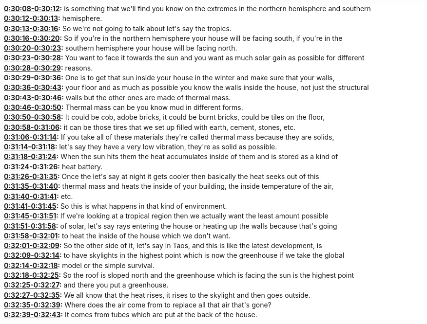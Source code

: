 **[0:30:08-0:30:12](https://regenerativeskills.com/abundantedge-rohan-sutherland/#t=0:30:08):**  is something that we'll find you know on the extremes in the northern hemisphere and southern  
**[0:30:12-0:30:13](https://regenerativeskills.com/abundantedge-rohan-sutherland/#t=0:30:12):**  hemisphere.  
**[0:30:13-0:30:16](https://regenerativeskills.com/abundantedge-rohan-sutherland/#t=0:30:13):**  So we're not going to talk about let's say the tropics.  
**[0:30:16-0:30:20](https://regenerativeskills.com/abundantedge-rohan-sutherland/#t=0:30:16):**  So if you're in the northern hemisphere your house will be facing south, if you're in the  
**[0:30:20-0:30:23](https://regenerativeskills.com/abundantedge-rohan-sutherland/#t=0:30:20):**  southern hemisphere your house will be facing north.  
**[0:30:23-0:30:28](https://regenerativeskills.com/abundantedge-rohan-sutherland/#t=0:30:23):**  You want to face it towards the sun and you want as much solar gain as possible for different  
**[0:30:28-0:30:29](https://regenerativeskills.com/abundantedge-rohan-sutherland/#t=0:30:28):**  reasons.  
**[0:30:29-0:30:36](https://regenerativeskills.com/abundantedge-rohan-sutherland/#t=0:30:29):**  One is to get that sun inside your house in the winter and make sure that your walls,  
**[0:30:36-0:30:43](https://regenerativeskills.com/abundantedge-rohan-sutherland/#t=0:30:36):**  your floor and as much as possible you know the walls inside the house, not just the structural  
**[0:30:43-0:30:46](https://regenerativeskills.com/abundantedge-rohan-sutherland/#t=0:30:43):**  walls but the other ones are made of thermal mass.  
**[0:30:46-0:30:50](https://regenerativeskills.com/abundantedge-rohan-sutherland/#t=0:30:46):**  Thermal mass can be you know mud in different forms.  
**[0:30:50-0:30:58](https://regenerativeskills.com/abundantedge-rohan-sutherland/#t=0:30:50):**  It could be cob, adobe bricks, it could be burnt bricks, could be tiles on the floor,  
**[0:30:58-0:31:06](https://regenerativeskills.com/abundantedge-rohan-sutherland/#t=0:30:58):**  it can be those tires that we set up filled with earth, cement, stones, etc.  
**[0:31:06-0:31:14](https://regenerativeskills.com/abundantedge-rohan-sutherland/#t=0:31:06):**  If you take all of these materials they're called thermal mass because they are solids,  
**[0:31:14-0:31:18](https://regenerativeskills.com/abundantedge-rohan-sutherland/#t=0:31:14):**  let's say they have a very low vibration, they're as solid as possible.  
**[0:31:18-0:31:24](https://regenerativeskills.com/abundantedge-rohan-sutherland/#t=0:31:18):**  When the sun hits them the heat accumulates inside of them and is stored as a kind of  
**[0:31:24-0:31:26](https://regenerativeskills.com/abundantedge-rohan-sutherland/#t=0:31:24):**  heat battery.  
**[0:31:26-0:31:35](https://regenerativeskills.com/abundantedge-rohan-sutherland/#t=0:31:26):**  Once the let's say at night it gets cooler then basically the heat seeks out of this  
**[0:31:35-0:31:40](https://regenerativeskills.com/abundantedge-rohan-sutherland/#t=0:31:35):**  thermal mass and heats the inside of your building, the inside temperature of the air,  
**[0:31:40-0:31:41](https://regenerativeskills.com/abundantedge-rohan-sutherland/#t=0:31:40):**  etc.  
**[0:31:41-0:31:45](https://regenerativeskills.com/abundantedge-rohan-sutherland/#t=0:31:41):**  So this is what happens in that kind of environment.  
**[0:31:45-0:31:51](https://regenerativeskills.com/abundantedge-rohan-sutherland/#t=0:31:45):**  If we're looking at a tropical region then we actually want the least amount possible  
**[0:31:51-0:31:58](https://regenerativeskills.com/abundantedge-rohan-sutherland/#t=0:31:51):**  of solar, let's say rays entering the house or heating up the walls because that's going  
**[0:31:58-0:32:01](https://regenerativeskills.com/abundantedge-rohan-sutherland/#t=0:31:58):**  to heat the inside of the house which we don't want.  
**[0:32:01-0:32:09](https://regenerativeskills.com/abundantedge-rohan-sutherland/#t=0:32:01):**  So the other side of it, let's say in Taos, and this is like the latest development, is  
**[0:32:09-0:32:14](https://regenerativeskills.com/abundantedge-rohan-sutherland/#t=0:32:09):**  to have skylights in the highest point which is now the greenhouse if we take the global  
**[0:32:14-0:32:18](https://regenerativeskills.com/abundantedge-rohan-sutherland/#t=0:32:14):**  model or the simple survival.  
**[0:32:18-0:32:25](https://regenerativeskills.com/abundantedge-rohan-sutherland/#t=0:32:18):**  So the roof is sloped north and the greenhouse which is facing the sun is the highest point  
**[0:32:25-0:32:27](https://regenerativeskills.com/abundantedge-rohan-sutherland/#t=0:32:25):**  and there you put a greenhouse.  
**[0:32:27-0:32:35](https://regenerativeskills.com/abundantedge-rohan-sutherland/#t=0:32:27):**  We all know that the heat rises, it rises to the skylight and then goes outside.  
**[0:32:35-0:32:39](https://regenerativeskills.com/abundantedge-rohan-sutherland/#t=0:32:35):**  Where does the air come from to replace all that air that's gone?  
**[0:32:39-0:32:43](https://regenerativeskills.com/abundantedge-rohan-sutherland/#t=0:32:39):**  It comes from tubes which are put at the back of the house.  